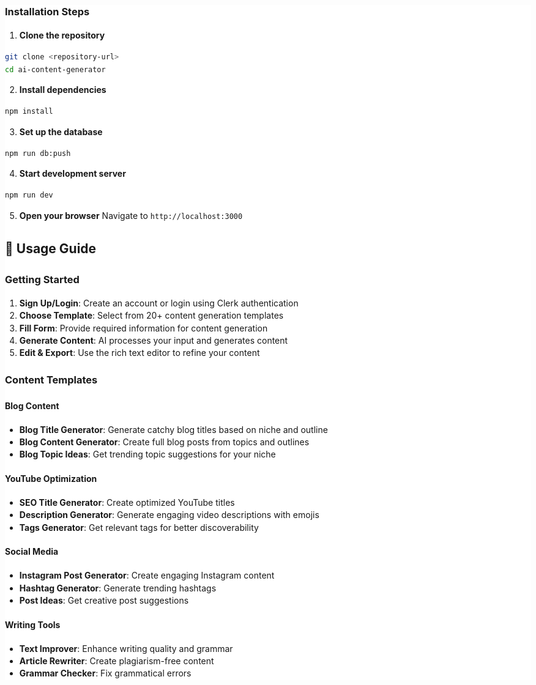 ### Installation Steps

1. **Clone the repository**
```bash
git clone <repository-url>
cd ai-content-generator
```

2. **Install dependencies**
```bash
npm install
```

3. **Set up the database**
```bash
npm run db:push
```

4. **Start development server**
```bash
npm run dev
```

5. **Open your browser**
Navigate to `http://localhost:3000`

## 🎯 Usage Guide

### Getting Started
1. **Sign Up/Login**: Create an account or login using Clerk authentication
2. **Choose Template**: Select from 20+ content generation templates
3. **Fill Form**: Provide required information for content generation
4. **Generate Content**: AI processes your input and generates content
5. **Edit & Export**: Use the rich text editor to refine your content

### Content Templates

#### Blog Content
- **Blog Title Generator**: Generate catchy blog titles based on niche and outline
- **Blog Content Generator**: Create full blog posts from topics and outlines
- **Blog Topic Ideas**: Get trending topic suggestions for your niche

#### YouTube Optimization
- **SEO Title Generator**: Create optimized YouTube titles
- **Description Generator**: Generate engaging video descriptions with emojis
- **Tags Generator**: Get relevant tags for better discoverability

#### Social Media
- **Instagram Post Generator**: Create engaging Instagram content
- **Hashtag Generator**: Generate trending hashtags
- **Post Ideas**: Get creative post suggestions

#### Writing Tools
- **Text Improver**: Enhance writing quality and grammar
- **Article Rewriter**: Create plagiarism-free content
- **Grammar Checker**: Fix grammatical errors

